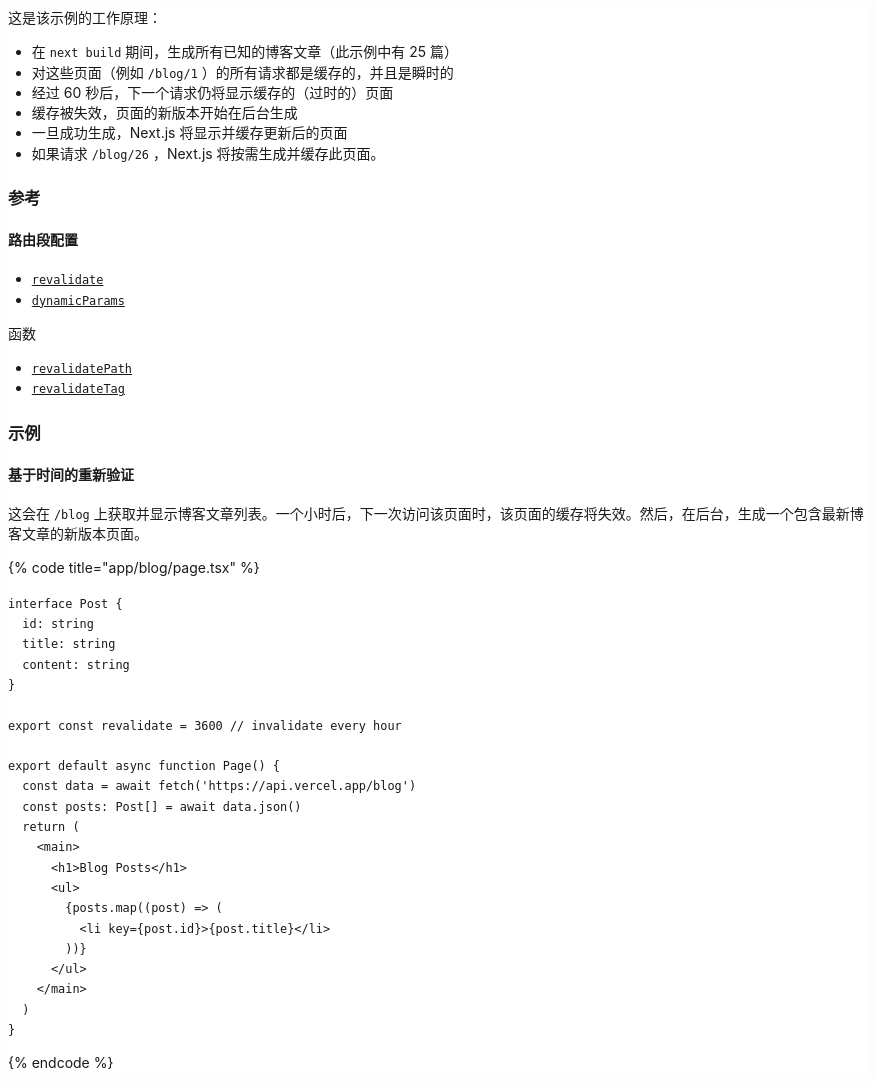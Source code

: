 这是该示例的工作原理：

* 在 `next build` 期间，生成所有已知的博客文章（此示例中有 25 篇）
* 对这些页面（例如 `/blog/1` ）的所有请求都是缓存的，并且是瞬时的
* 经过 60 秒后，下一个请求仍将显示缓存的（过时的）页面
* 缓存被失效，页面的新版本开始在后台生成
* 一旦成功生成，Next.js 将显示并缓存更新后的页面
* 如果请求 `/blog/26` ，Next.js 将按需生成并缓存此页面。

### 参考

#### 路由段配置

* [`revalidate`](https://nextjs.org/docs/app/api-reference/file-conventions/route-segment-config#revalidate)
* [`dynamicParams`](https://nextjs.org/docs/app/api-reference/file-conventions/route-segment-config#dynamicparams)

函数

* [`revalidatePath`](https://nextjs.org/docs/app/api-reference/functions/revalidatePath)
* [`revalidateTag`](https://nextjs.org/docs/app/api-reference/functions/revalidateTag)

### 示例

#### 基于时间的重新验证

这会在 `/blog` 上获取并显示博客文章列表。一个小时后，下一次访问该页面时，该页面的缓存将失效。然后，在后台，生成一个包含最新博客文章的新版本页面。

{% code title="app/blog/page.tsx" %}
```tsx
interface Post {
  id: string
  title: string
  content: string
}
 
export const revalidate = 3600 // invalidate every hour
 
export default async function Page() {
  const data = await fetch('https://api.vercel.app/blog')
  const posts: Post[] = await data.json()
  return (
    <main>
      <h1>Blog Posts</h1>
      <ul>
        {posts.map((post) => (
          <li key={post.id}>{post.title}</li>
        ))}
      </ul>
    </main>
  )
}
```
{% endcode %}
